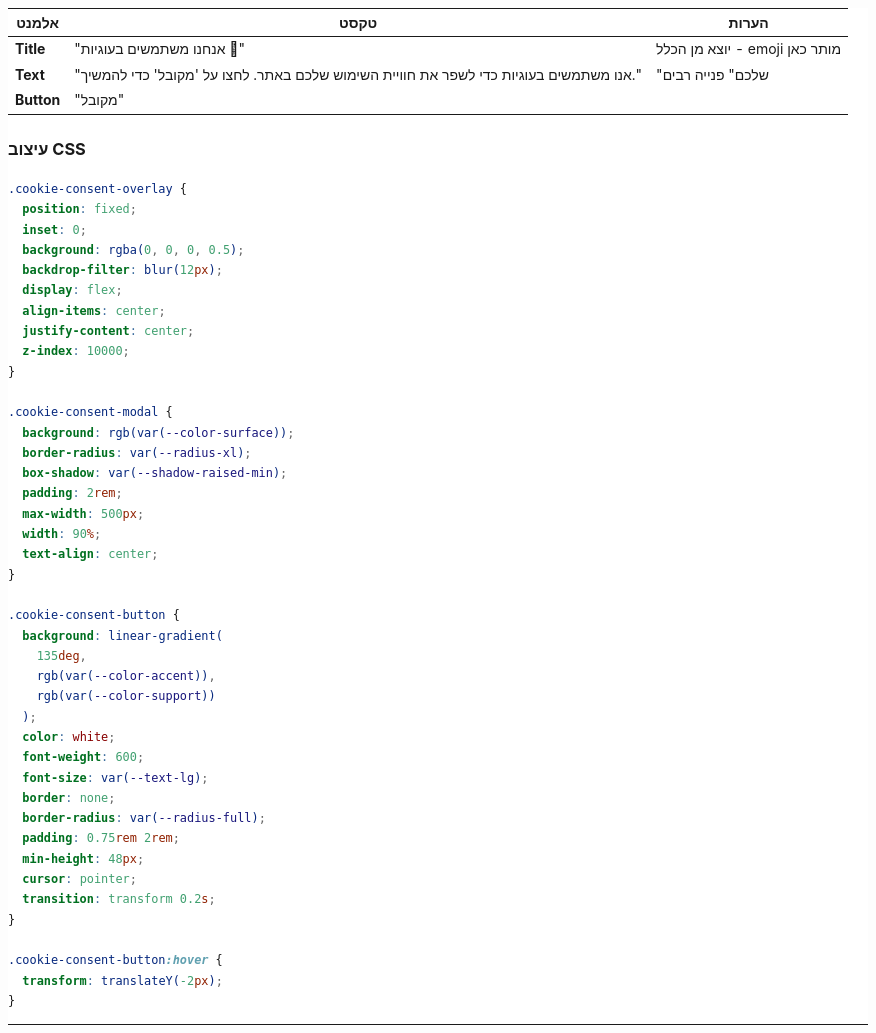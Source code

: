 | אלמנט      | טקסט                                                                                   | הערות                         |
| ---------- | -------------------------------------------------------------------------------------- | ----------------------------- |
| **Title**  | "אנחנו משתמשים בעוגיות 🍪"                                                             | יוצא מן הכלל - emoji מותר כאן |
| **Text**   | "אנו משתמשים בעוגיות כדי לשפר את חוויית השימוש שלכם באתר. לחצו על 'מקובל' כדי להמשיך." | "שלכם" פנייה רבים             |
| **Button** | "מקובל"                                                                                |                               |

### עיצוב CSS

```css
.cookie-consent-overlay {
  position: fixed;
  inset: 0;
  background: rgba(0, 0, 0, 0.5);
  backdrop-filter: blur(12px);
  display: flex;
  align-items: center;
  justify-content: center;
  z-index: 10000;
}

.cookie-consent-modal {
  background: rgb(var(--color-surface));
  border-radius: var(--radius-xl);
  box-shadow: var(--shadow-raised-min);
  padding: 2rem;
  max-width: 500px;
  width: 90%;
  text-align: center;
}

.cookie-consent-button {
  background: linear-gradient(
    135deg,
    rgb(var(--color-accent)),
    rgb(var(--color-support))
  );
  color: white;
  font-weight: 600;
  font-size: var(--text-lg);
  border: none;
  border-radius: var(--radius-full);
  padding: 0.75rem 2rem;
  min-height: 48px;
  cursor: pointer;
  transition: transform 0.2s;
}

.cookie-consent-button:hover {
  transform: translateY(-2px);
}
```

---